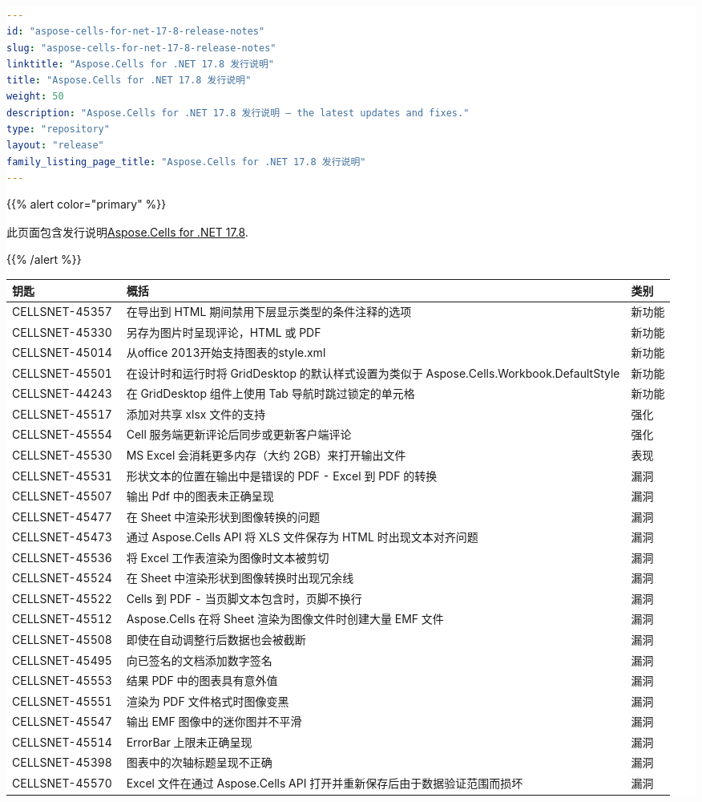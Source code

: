 ```yaml
---
id: "aspose-cells-for-net-17-8-release-notes"
slug: "aspose-cells-for-net-17-8-release-notes"
linktitle: "Aspose.Cells for .NET 17.8 发行说明"
title: "Aspose.Cells for .NET 17.8 发行说明"
weight: 50
description: "Aspose.Cells for .NET 17.8 发行说明 – the latest updates and fixes."
type: "repository"
layout: "release"
family_listing_page_title: "Aspose.Cells for .NET 17.8 发行说明"
---
```

{{% alert color="primary" %}} 

此页面包含发行说明[Aspose.Cells for .NET 17.8](https://releases.aspose.com/cells/net/new-releases/aspose.cells-for-.net-17.8/).

{{% /alert %}} 

|**钥匙** |**概括** |**类别** |
|:- |:- |:- |
|CELLSNET-45357 |在导出到 HTML 期间禁用下层显示类型的条件注释的选项|新功能|
|CELLSNET-45330 |另存为图片时呈现评论，HTML 或 PDF|新功能|
|CELLSNET-45014 |从office 2013开始支持图表的style.xml|新功能|
|CELLSNET-45501 |在设计时和运行时将 GridDesktop 的默认样式设置为类似于 Aspose.Cells.Workbook.DefaultStyle|新功能|
|CELLSNET-44243 |在 GridDesktop 组件上使用 Tab 导航时跳过锁定的单元格|新功能|
|CELLSNET-45517 |添加对共享 xlsx 文件的支持|强化|
|CELLSNET-45554 |Cell 服务端更新评论后同步或更新客户端评论|强化|
|CELLSNET-45530 |MS Excel 会消耗更多内存（大约 2GB）来打开输出文件|表现|
|CELLSNET-45531 |形状文本的位置在输出中是错误的 PDF - Excel 到 PDF 的转换|漏洞|
|CELLSNET-45507 |输出 Pdf 中的图表未正确呈现|漏洞|
|CELLSNET-45477 |在 Sheet 中渲染形状到图像转换的问题|漏洞|
|CELLSNET-45473 |通过 Aspose.Cells API 将 XLS 文件保存为 HTML 时出现文本对齐问题|漏洞|
|CELLSNET-45536 |将 Excel 工作表渲染为图像时文本被剪切|漏洞|
|CELLSNET-45524 |在 Sheet 中渲染形状到图像转换时出现冗余线|漏洞|
|CELLSNET-45522 |Cells 到 PDF - 当页脚文本包含时，页脚不换行|漏洞|
|CELLSNET-45512 |Aspose.Cells 在将 Sheet 渲染为图像文件时创建大量 EMF 文件|漏洞|
|CELLSNET-45508 |即使在自动调整行后数据也会被截断|漏洞|
|CELLSNET-45495 |向已签名的文档添加数字签名|漏洞|
|CELLSNET-45553 |结果 PDF 中的图表具有意外值|漏洞|
|CELLSNET-45551 |渲染为 PDF 文件格式时图像变黑|漏洞|
|CELLSNET-45547 |输出 EMF 图像中的迷你图并不平滑|漏洞|
|CELLSNET-45514 |ErrorBar 上限未正确呈现|漏洞|
|CELLSNET-45398 |图表中的次轴标题呈现不正确|漏洞|
|CELLSNET-45570 |Excel 文件在通过 Aspose.Cells API 打开并重新保存后由于数据验证范围而损坏|漏洞|